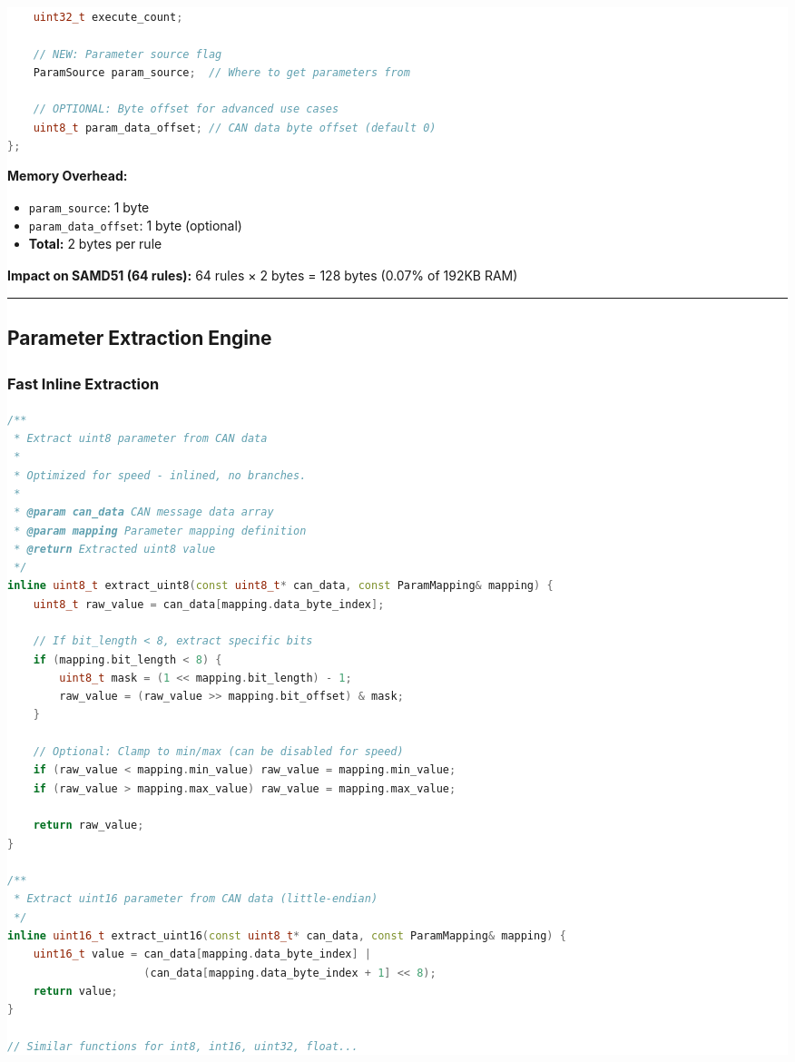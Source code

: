```cpp
    uint32_t execute_count;

    // NEW: Parameter source flag
    ParamSource param_source;  // Where to get parameters from

    // OPTIONAL: Byte offset for advanced use cases
    uint8_t param_data_offset; // CAN data byte offset (default 0)
};
```

**Memory Overhead:**
- `param_source`: 1 byte
- `param_data_offset`: 1 byte (optional)
- **Total:** 2 bytes per rule

**Impact on SAMD51 (64 rules):** 64 rules × 2 bytes = 128 bytes (0.07% of 192KB RAM)

---

## Parameter Extraction Engine

### Fast Inline Extraction

```cpp
/**
 * Extract uint8 parameter from CAN data
 *
 * Optimized for speed - inlined, no branches.
 *
 * @param can_data CAN message data array
 * @param mapping Parameter mapping definition
 * @return Extracted uint8 value
 */
inline uint8_t extract_uint8(const uint8_t* can_data, const ParamMapping& mapping) {
    uint8_t raw_value = can_data[mapping.data_byte_index];

    // If bit_length < 8, extract specific bits
    if (mapping.bit_length < 8) {
        uint8_t mask = (1 << mapping.bit_length) - 1;
        raw_value = (raw_value >> mapping.bit_offset) & mask;
    }

    // Optional: Clamp to min/max (can be disabled for speed)
    if (raw_value < mapping.min_value) raw_value = mapping.min_value;
    if (raw_value > mapping.max_value) raw_value = mapping.max_value;

    return raw_value;
}

/**
 * Extract uint16 parameter from CAN data (little-endian)
 */
inline uint16_t extract_uint16(const uint8_t* can_data, const ParamMapping& mapping) {
    uint16_t value = can_data[mapping.data_byte_index] |
                     (can_data[mapping.data_byte_index + 1] << 8);
    return value;
}

// Similar functions for int8, int16, uint32, float...
```
